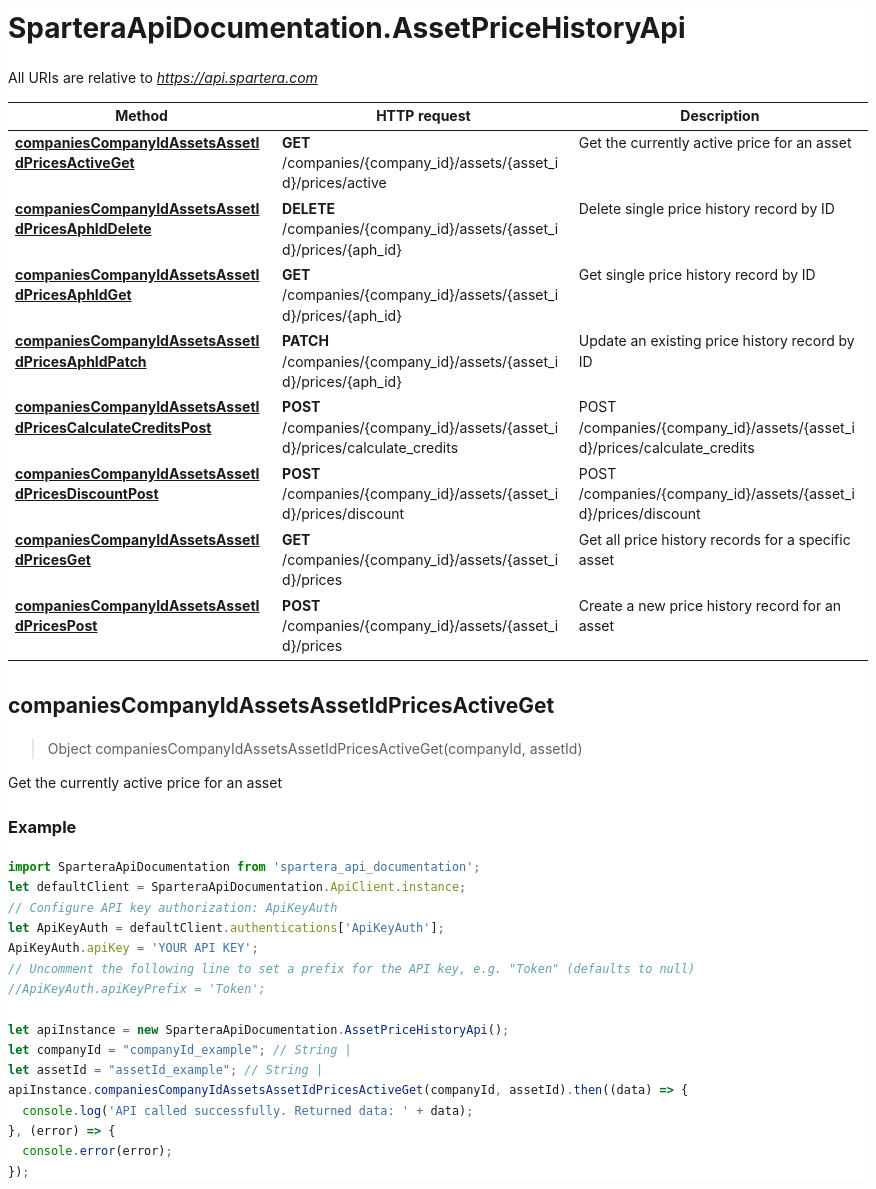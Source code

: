 # SparteraApiDocumentation.AssetPriceHistoryApi

All URIs are relative to *https://api.spartera.com*

Method | HTTP request | Description
------------- | ------------- | -------------
[**companiesCompanyIdAssetsAssetIdPricesActiveGet**](AssetPriceHistoryApi.md#companiesCompanyIdAssetsAssetIdPricesActiveGet) | **GET** /companies/{company_id}/assets/{asset_id}/prices/active | Get the currently active price for an asset
[**companiesCompanyIdAssetsAssetIdPricesAphIdDelete**](AssetPriceHistoryApi.md#companiesCompanyIdAssetsAssetIdPricesAphIdDelete) | **DELETE** /companies/{company_id}/assets/{asset_id}/prices/{aph_id} | Delete single price history record by ID
[**companiesCompanyIdAssetsAssetIdPricesAphIdGet**](AssetPriceHistoryApi.md#companiesCompanyIdAssetsAssetIdPricesAphIdGet) | **GET** /companies/{company_id}/assets/{asset_id}/prices/{aph_id} | Get single price history record by ID
[**companiesCompanyIdAssetsAssetIdPricesAphIdPatch**](AssetPriceHistoryApi.md#companiesCompanyIdAssetsAssetIdPricesAphIdPatch) | **PATCH** /companies/{company_id}/assets/{asset_id}/prices/{aph_id} | Update an existing price history record by ID
[**companiesCompanyIdAssetsAssetIdPricesCalculateCreditsPost**](AssetPriceHistoryApi.md#companiesCompanyIdAssetsAssetIdPricesCalculateCreditsPost) | **POST** /companies/{company_id}/assets/{asset_id}/prices/calculate_credits | POST /companies/{company_id}/assets/{asset_id}/prices/calculate_credits
[**companiesCompanyIdAssetsAssetIdPricesDiscountPost**](AssetPriceHistoryApi.md#companiesCompanyIdAssetsAssetIdPricesDiscountPost) | **POST** /companies/{company_id}/assets/{asset_id}/prices/discount | POST /companies/{company_id}/assets/{asset_id}/prices/discount
[**companiesCompanyIdAssetsAssetIdPricesGet**](AssetPriceHistoryApi.md#companiesCompanyIdAssetsAssetIdPricesGet) | **GET** /companies/{company_id}/assets/{asset_id}/prices | Get all price history records for a specific asset
[**companiesCompanyIdAssetsAssetIdPricesPost**](AssetPriceHistoryApi.md#companiesCompanyIdAssetsAssetIdPricesPost) | **POST** /companies/{company_id}/assets/{asset_id}/prices | Create a new price history record for an asset



## companiesCompanyIdAssetsAssetIdPricesActiveGet

> Object companiesCompanyIdAssetsAssetIdPricesActiveGet(companyId, assetId)

Get the currently active price for an asset

### Example

```javascript
import SparteraApiDocumentation from 'spartera_api_documentation';
let defaultClient = SparteraApiDocumentation.ApiClient.instance;
// Configure API key authorization: ApiKeyAuth
let ApiKeyAuth = defaultClient.authentications['ApiKeyAuth'];
ApiKeyAuth.apiKey = 'YOUR API KEY';
// Uncomment the following line to set a prefix for the API key, e.g. "Token" (defaults to null)
//ApiKeyAuth.apiKeyPrefix = 'Token';

let apiInstance = new SparteraApiDocumentation.AssetPriceHistoryApi();
let companyId = "companyId_example"; // String | 
let assetId = "assetId_example"; // String | 
apiInstance.companiesCompanyIdAssetsAssetIdPricesActiveGet(companyId, assetId).then((data) => {
  console.log('API called successfully. Returned data: ' + data);
}, (error) => {
  console.error(error);
});

```
